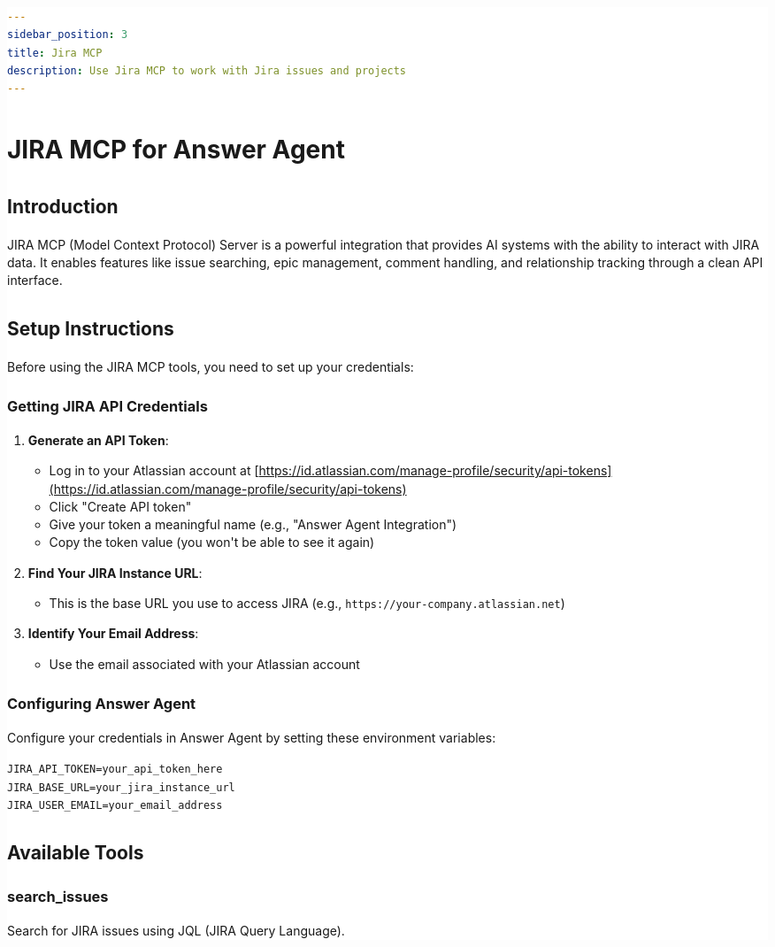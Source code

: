 ```yaml
---
sidebar_position: 3
title: Jira MCP
description: Use Jira MCP to work with Jira issues and projects
---
```


# JIRA MCP for Answer Agent

## Introduction

JIRA MCP (Model Context Protocol) Server is a powerful integration that provides AI systems with the ability to interact with JIRA data. It enables features like issue searching, epic management, comment handling, and relationship tracking through a clean API interface.

## Setup Instructions

Before using the JIRA MCP tools, you need to set up your credentials:

### Getting JIRA API Credentials

1. **Generate an API Token**:

    - Log in to your Atlassian account at [https://id.atlassian.com/manage-profile/security/api-tokens](https://id.atlassian.com/manage-profile/security/api-tokens)
    - Click "Create API token"
    - Give your token a meaningful name (e.g., "Answer Agent Integration")
    - Copy the token value (you won't be able to see it again)

2. **Find Your JIRA Instance URL**:

    - This is the base URL you use to access JIRA (e.g., `https://your-company.atlassian.net`)

3. **Identify Your Email Address**:
    - Use the email associated with your Atlassian account

### Configuring Answer Agent

Configure your credentials in Answer Agent by setting these environment variables:

```
JIRA_API_TOKEN=your_api_token_here
JIRA_BASE_URL=your_jira_instance_url
JIRA_USER_EMAIL=your_email_address
```

## Available Tools

### search_issues

Search for JIRA issues using JQL (JIRA Query Language).
